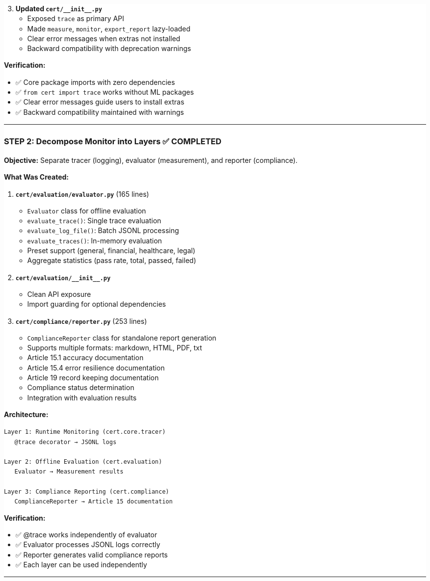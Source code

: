 3. **Updated `cert/__init__.py`**
   - Exposed `trace` as primary API
   - Made `measure`, `monitor`, `export_report` lazy-loaded
   - Clear error messages when extras not installed
   - Backward compatibility with deprecation warnings

**Verification:**
- ✅ Core package imports with zero dependencies
- ✅ `from cert import trace` works without ML packages
- ✅ Clear error messages guide users to install extras
- ✅ Backward compatibility maintained with warnings

---

### STEP 2: Decompose Monitor into Layers ✅ COMPLETED

**Objective:** Separate tracer (logging), evaluator (measurement), and reporter (compliance).

**What Was Created:**

1. **`cert/evaluation/evaluator.py`** (165 lines)
   - `Evaluator` class for offline evaluation
   - `evaluate_trace()`: Single trace evaluation
   - `evaluate_log_file()`: Batch JSONL processing
   - `evaluate_traces()`: In-memory evaluation
   - Preset support (general, financial, healthcare, legal)
   - Aggregate statistics (pass rate, total, passed, failed)

2. **`cert/evaluation/__init__.py`**
   - Clean API exposure
   - Import guarding for optional dependencies

3. **`cert/compliance/reporter.py`** (253 lines)
   - `ComplianceReporter` class for standalone report generation
   - Supports multiple formats: markdown, HTML, PDF, txt
   - Article 15.1 accuracy documentation
   - Article 15.4 error resilience documentation
   - Article 19 record keeping documentation
   - Compliance status determination
   - Integration with evaluation results

**Architecture:**
```
Layer 1: Runtime Monitoring (cert.core.tracer)
   @trace decorator → JSONL logs

Layer 2: Offline Evaluation (cert.evaluation)
   Evaluator → Measurement results

Layer 3: Compliance Reporting (cert.compliance)
   ComplianceReporter → Article 15 documentation
```

**Verification:**
- ✅ @trace works independently of evaluator
- ✅ Evaluator processes JSONL logs correctly
- ✅ Reporter generates valid compliance reports
- ✅ Each layer can be used independently

---